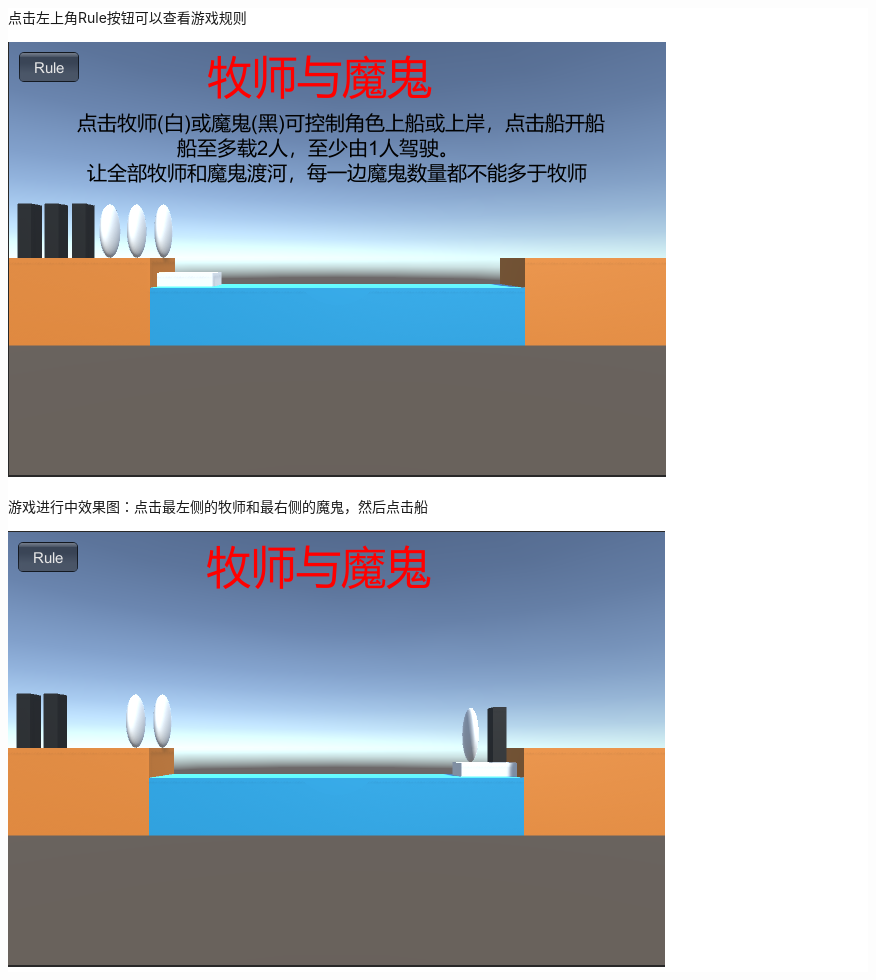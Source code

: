点击左上角Rule按钮可以查看游戏规则

![](picture/rule.png)

游戏进行中效果图：点击最左侧的牧师和最右侧的魔鬼，然后点击船

![](picture/playing.png)
